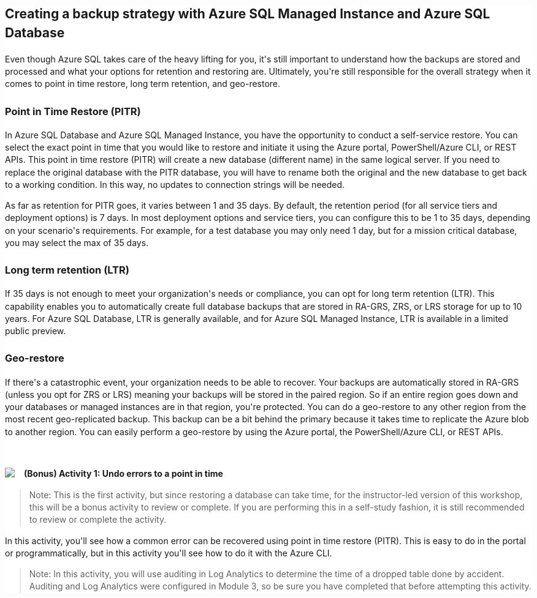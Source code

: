 ## Creating a backup strategy with Azure SQL Managed Instance and Azure SQL Database

Even though Azure SQL takes care of the heavy lifting for you, it's still important to understand how the backups are stored and processed and what your options for retention and restoring are. Ultimately, you're still responsible for the overall strategy when it comes to point in time restore, long term retention, and geo-restore.

### Point in Time Restore (PITR)

In Azure SQL Database and Azure SQL Managed Instance, you have the opportunity to conduct a self-service restore. You can select the exact point in time that you would like to restore and initiate it using the Azure portal, PowerShell/Azure CLI, or REST APIs. This point in time restore (PITR) will create a new database (different name) in the same logical server. If you need to replace the original database with the PITR database, you will have to rename both the original and the new database to get back to a working condition. In this way, no updates to connection strings will be needed.  

As far as retention for PITR goes, it varies between 1 and 35 days. By default, the retention period (for all service tiers and deployment options) is 7 days. In most deployment options and service tiers, you can configure this to be 1 to 35 days, depending on your scenario's requirements. For example, for a test database you may only need 1 day, but for a mission critical database, you may select the max of 35 days.

### Long term retention (LTR)

If 35 days is not enough to meet your organization's needs or compliance, you can opt for long term retention (LTR). This capability enables you to automatically create full database backups that are stored in RA-GRS, ZRS, or LRS storage for up to 10 years. For Azure SQL Database, LTR is generally available, and for Azure SQL Managed Instance, LTR is available in a limited public preview.

### Geo-restore

If there's a catastrophic event, your organization needs to be able to recover. Your backups are automatically stored in RA-GRS (unless you opt for ZRS or LRS) meaning your backups will be stored in the paired region. So if an entire region goes down and your databases or managed instances are in that region, you're protected. You can do a geo-restore to any other region from the most recent geo-replicated backup. This backup can be a bit behind the primary because it takes time to replicate the Azure blob to another region. You can easily perform a geo-restore by using the Azure portal, the PowerShell/Azure CLI, or REST APIs.

<br>

<p><img style="float: left; margin: 0px 15px 15px 0px;" src="../graphics/point1.png"><a name="1"><b>(Bonus) Activity 1</a>: Undo errors to a point in time</b></p>

> Note: This is the first activity, but since restoring a database can take time, for the instructor-led version of this workshop, this will be a bonus activity to review or complete. If you are performing this in a self-study fashion, it is still recommended to review or complete the activity.  

In this activity, you'll see how a common error can be recovered using point in time restore (PITR). This is easy to do in the portal or programmatically, but in this activity you'll see how to do it with the Azure CLI.  

> Note: In this activity, you will use auditing in Log Analytics to determine the time of a dropped table done by accident. Auditing and Log Analytics were configured in Module 3, so be sure you have completed that before attempting this activity.

